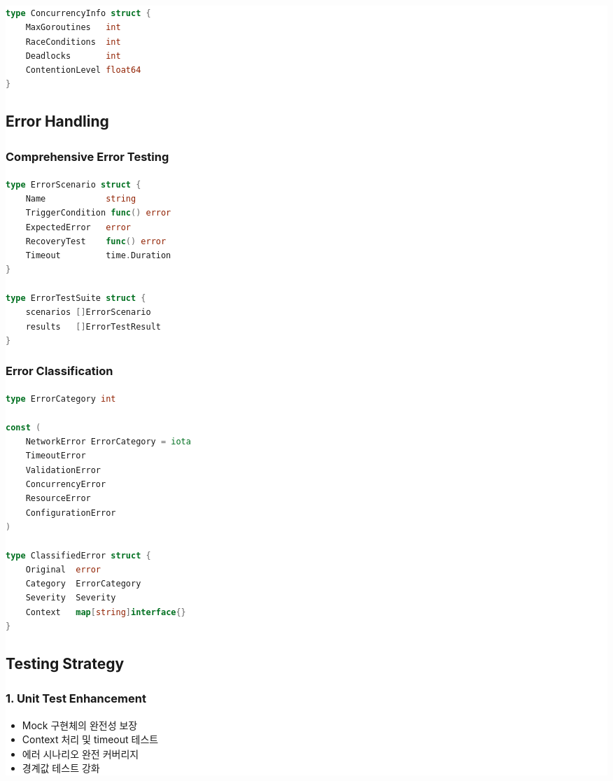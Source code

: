 ```go
type ConcurrencyInfo struct {
    MaxGoroutines   int
    RaceConditions  int
    Deadlocks       int
    ContentionLevel float64
}
```

## Error Handling

### Comprehensive Error Testing
```go
type ErrorScenario struct {
    Name            string
    TriggerCondition func() error
    ExpectedError   error
    RecoveryTest    func() error
    Timeout         time.Duration
}

type ErrorTestSuite struct {
    scenarios []ErrorScenario
    results   []ErrorTestResult
}
```

### Error Classification
```go
type ErrorCategory int

const (
    NetworkError ErrorCategory = iota
    TimeoutError
    ValidationError
    ConcurrencyError
    ResourceError
    ConfigurationError
)

type ClassifiedError struct {
    Original  error
    Category  ErrorCategory
    Severity  Severity
    Context   map[string]interface{}
}
```

## Testing Strategy

### 1. Unit Test Enhancement
- Mock 구현체의 완전성 보장
- Context 처리 및 timeout 테스트
- 에러 시나리오 완전 커버리지
- 경계값 테스트 강화
